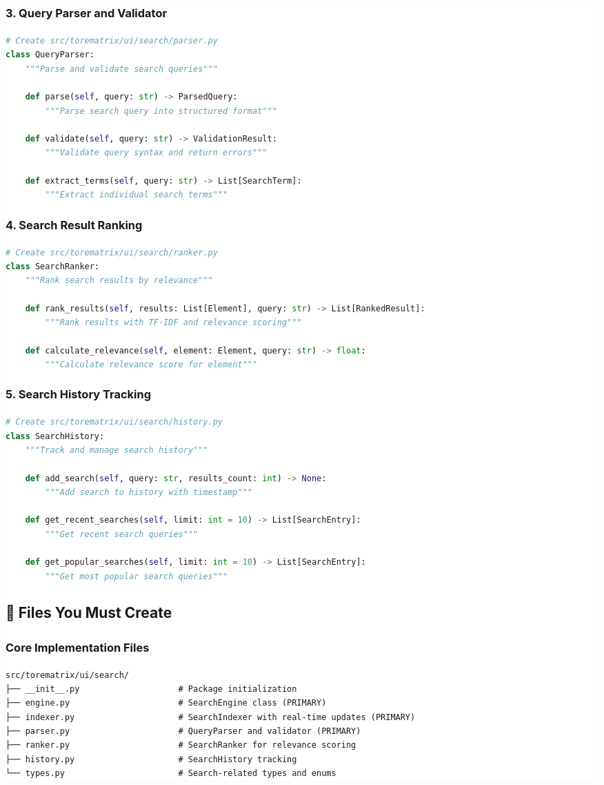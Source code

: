 ### 3. Query Parser and Validator
```python
# Create src/torematrix/ui/search/parser.py
class QueryParser:
    """Parse and validate search queries"""
    
    def parse(self, query: str) -> ParsedQuery:
        """Parse search query into structured format"""
        
    def validate(self, query: str) -> ValidationResult:
        """Validate query syntax and return errors"""
        
    def extract_terms(self, query: str) -> List[SearchTerm]:
        """Extract individual search terms"""
```

### 4. Search Result Ranking
```python
# Create src/torematrix/ui/search/ranker.py
class SearchRanker:
    """Rank search results by relevance"""
    
    def rank_results(self, results: List[Element], query: str) -> List[RankedResult]:
        """Rank results with TF-IDF and relevance scoring"""
        
    def calculate_relevance(self, element: Element, query: str) -> float:
        """Calculate relevance score for element"""
```

### 5. Search History Tracking
```python
# Create src/torematrix/ui/search/history.py
class SearchHistory:
    """Track and manage search history"""
    
    def add_search(self, query: str, results_count: int) -> None:
        """Add search to history with timestamp"""
        
    def get_recent_searches(self, limit: int = 10) -> List[SearchEntry]:
        """Get recent search queries"""
        
    def get_popular_searches(self, limit: int = 10) -> List[SearchEntry]:
        """Get most popular search queries"""
```

## 🔧 Files You Must Create

### Core Implementation Files
```
src/torematrix/ui/search/
├── __init__.py                    # Package initialization
├── engine.py                      # SearchEngine class (PRIMARY)
├── indexer.py                     # SearchIndexer with real-time updates (PRIMARY)
├── parser.py                      # QueryParser and validator (PRIMARY)
├── ranker.py                      # SearchRanker for relevance scoring
├── history.py                     # SearchHistory tracking
└── types.py                       # Search-related types and enums
```
